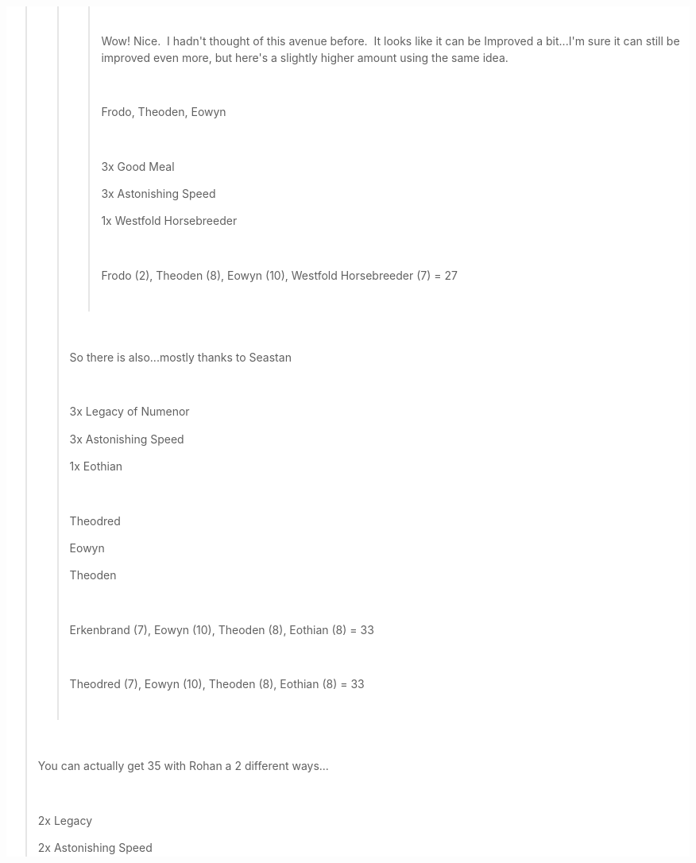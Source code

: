 > > >  
> > > 
> > > Wow! Nice.  I hadn't thought of this avenue before.  It looks like it can be Improved a bit...I'm sure it can still be improved even more, but here's a slightly higher amount using the same idea.
> > > 
> > >  
> > > 
> > > Frodo, Theoden, Eowyn
> > > 
> > >  
> > > 
> > > 3x Good Meal
> > > 
> > > 3x Astonishing Speed
> > > 
> > > 1x Westfold Horsebreeder
> > > 
> > >  
> > > 
> > > Frodo (2), Theoden (8), Eowyn (10), Westfold Horsebreeder (7) = 27
> > > 
> > >  
> > 
> >  
> > 
> > So there is also...mostly thanks to Seastan
> > 
> >  
> > 
> > 3x Legacy of Numenor
> > 
> > 3x Astonishing Speed
> > 
> > 1x Eothian
> > 
> >  
> > 
> > Theodred
> > 
> > Eowyn
> > 
> > Theoden
> > 
> >  
> > 
> > Erkenbrand (7), Eowyn (10), Theoden (8), Eothian (8) = 33
> > 
> >  
> > 
> > Theodred (7), Eowyn (10), Theoden (8), Eothian (8) = 33
> > 
> >  
> 
>  
> 
> You can actually get 35 with Rohan a 2 different ways...
> 
>  
> 
> 2x Legacy
> 
> 2x Astonishing Speed
> 